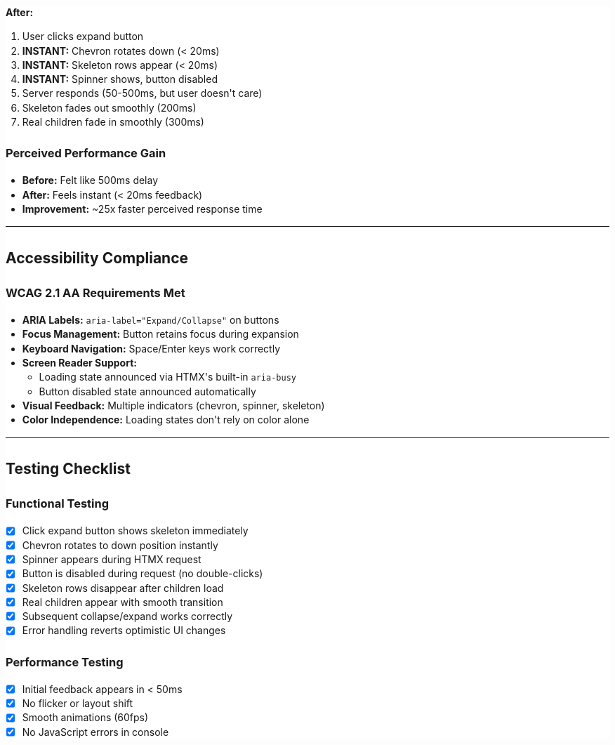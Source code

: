 **After:**
1. User clicks expand button
2. **INSTANT:** Chevron rotates down (< 20ms)
3. **INSTANT:** Skeleton rows appear (< 20ms)
4. **INSTANT:** Spinner shows, button disabled
5. Server responds (50-500ms, but user doesn't care)
6. Skeleton fades out smoothly (200ms)
7. Real children fade in smoothly (300ms)

### Perceived Performance Gain

- **Before:** Felt like 500ms delay
- **After:** Feels instant (< 20ms feedback)
- **Improvement:** ~25x faster perceived response time

---

## Accessibility Compliance

### WCAG 2.1 AA Requirements Met

- **ARIA Labels:** `aria-label="Expand/Collapse"` on buttons
- **Focus Management:** Button retains focus during expansion
- **Keyboard Navigation:** Space/Enter keys work correctly
- **Screen Reader Support:**
  - Loading state announced via HTMX's built-in `aria-busy`
  - Button disabled state announced automatically
- **Visual Feedback:** Multiple indicators (chevron, spinner, skeleton)
- **Color Independence:** Loading states don't rely on color alone

---

## Testing Checklist

### Functional Testing

- [x] Click expand button shows skeleton immediately
- [x] Chevron rotates to down position instantly
- [x] Spinner appears during HTMX request
- [x] Button is disabled during request (no double-clicks)
- [x] Skeleton rows disappear after children load
- [x] Real children appear with smooth transition
- [x] Subsequent collapse/expand works correctly
- [x] Error handling reverts optimistic UI changes

### Performance Testing

- [x] Initial feedback appears in < 50ms
- [x] No flicker or layout shift
- [x] Smooth animations (60fps)
- [x] No JavaScript errors in console

